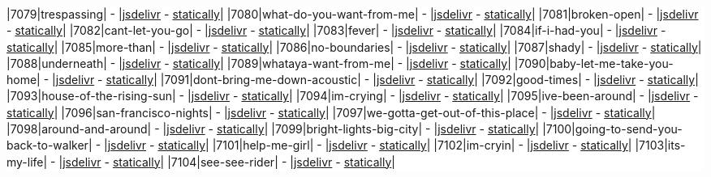 |7079|trespassing| - |[jsdelivr](https://cdn.jsdelivr.net/gh/dbchord/c6-1-3/5001-10000/7001-7500/trespassing.png) - [statically](https://cdn.statically.io/gh/dbchord/c6-1-3/i/5001-10000/7001-7500/trespassing.png)|
|7080|what-do-you-want-from-me| - |[jsdelivr](https://cdn.jsdelivr.net/gh/dbchord/c6-1-3/5001-10000/7001-7500/what-do-you-want-from-me.png) - [statically](https://cdn.statically.io/gh/dbchord/c6-1-3/i/5001-10000/7001-7500/what-do-you-want-from-me.png)|
|7081|broken-open| - |[jsdelivr](https://cdn.jsdelivr.net/gh/dbchord/c6-1-3/5001-10000/7001-7500/broken-open.png) - [statically](https://cdn.statically.io/gh/dbchord/c6-1-3/i/5001-10000/7001-7500/broken-open.png)|
|7082|cant-let-you-go| - |[jsdelivr](https://cdn.jsdelivr.net/gh/dbchord/c6-1-3/5001-10000/7001-7500/cant-let-you-go.png) - [statically](https://cdn.statically.io/gh/dbchord/c6-1-3/i/5001-10000/7001-7500/cant-let-you-go.png)|
|7083|fever| - |[jsdelivr](https://cdn.jsdelivr.net/gh/dbchord/c6-1-3/5001-10000/7001-7500/fever.png) - [statically](https://cdn.statically.io/gh/dbchord/c6-1-3/i/5001-10000/7001-7500/fever.png)|
|7084|if-i-had-you| - |[jsdelivr](https://cdn.jsdelivr.net/gh/dbchord/c6-1-3/5001-10000/7001-7500/if-i-had-you.png) - [statically](https://cdn.statically.io/gh/dbchord/c6-1-3/i/5001-10000/7001-7500/if-i-had-you.png)|
|7085|more-than| - |[jsdelivr](https://cdn.jsdelivr.net/gh/dbchord/c6-1-3/5001-10000/7001-7500/more-than.png) - [statically](https://cdn.statically.io/gh/dbchord/c6-1-3/i/5001-10000/7001-7500/more-than.png)|
|7086|no-boundaries| - |[jsdelivr](https://cdn.jsdelivr.net/gh/dbchord/c6-1-3/5001-10000/7001-7500/no-boundaries.png) - [statically](https://cdn.statically.io/gh/dbchord/c6-1-3/i/5001-10000/7001-7500/no-boundaries.png)|
|7087|shady| - |[jsdelivr](https://cdn.jsdelivr.net/gh/dbchord/c6-1-3/5001-10000/7001-7500/shady.png) - [statically](https://cdn.statically.io/gh/dbchord/c6-1-3/i/5001-10000/7001-7500/shady.png)|
|7088|underneath| - |[jsdelivr](https://cdn.jsdelivr.net/gh/dbchord/c6-1-3/5001-10000/7001-7500/underneath.png) - [statically](https://cdn.statically.io/gh/dbchord/c6-1-3/i/5001-10000/7001-7500/underneath.png)|
|7089|whataya-want-from-me| - |[jsdelivr](https://cdn.jsdelivr.net/gh/dbchord/c6-1-3/5001-10000/7001-7500/whataya-want-from-me.png) - [statically](https://cdn.statically.io/gh/dbchord/c6-1-3/i/5001-10000/7001-7500/whataya-want-from-me.png)|
|7090|baby-let-me-take-you-home| - |[jsdelivr](https://cdn.jsdelivr.net/gh/dbchord/c6-1-3/5001-10000/7001-7500/baby-let-me-take-you-home.png) - [statically](https://cdn.statically.io/gh/dbchord/c6-1-3/i/5001-10000/7001-7500/baby-let-me-take-you-home.png)|
|7091|dont-bring-me-down-acoustic| - |[jsdelivr](https://cdn.jsdelivr.net/gh/dbchord/c6-1-3/5001-10000/7001-7500/dont-bring-me-down-acoustic.png) - [statically](https://cdn.statically.io/gh/dbchord/c6-1-3/i/5001-10000/7001-7500/dont-bring-me-down-acoustic.png)|
|7092|good-times| - |[jsdelivr](https://cdn.jsdelivr.net/gh/dbchord/c6-1-3/5001-10000/7001-7500/good-times.png) - [statically](https://cdn.statically.io/gh/dbchord/c6-1-3/i/5001-10000/7001-7500/good-times.png)|
|7093|house-of-the-rising-sun| - |[jsdelivr](https://cdn.jsdelivr.net/gh/dbchord/c6-1-3/5001-10000/7001-7500/house-of-the-rising-sun.png) - [statically](https://cdn.statically.io/gh/dbchord/c6-1-3/i/5001-10000/7001-7500/house-of-the-rising-sun.png)|
|7094|im-crying| - |[jsdelivr](https://cdn.jsdelivr.net/gh/dbchord/c6-1-3/5001-10000/7001-7500/im-crying.png) - [statically](https://cdn.statically.io/gh/dbchord/c6-1-3/i/5001-10000/7001-7500/im-crying.png)|
|7095|ive-been-around| - |[jsdelivr](https://cdn.jsdelivr.net/gh/dbchord/c6-1-3/5001-10000/7001-7500/ive-been-around.png) - [statically](https://cdn.statically.io/gh/dbchord/c6-1-3/i/5001-10000/7001-7500/ive-been-around.png)|
|7096|san-francisco-nights| - |[jsdelivr](https://cdn.jsdelivr.net/gh/dbchord/c6-1-3/5001-10000/7001-7500/san-francisco-nights.png) - [statically](https://cdn.statically.io/gh/dbchord/c6-1-3/i/5001-10000/7001-7500/san-francisco-nights.png)|
|7097|we-gotta-get-out-of-this-place| - |[jsdelivr](https://cdn.jsdelivr.net/gh/dbchord/c6-1-3/5001-10000/7001-7500/we-gotta-get-out-of-this-place.png) - [statically](https://cdn.statically.io/gh/dbchord/c6-1-3/i/5001-10000/7001-7500/we-gotta-get-out-of-this-place.png)|
|7098|around-and-around| - |[jsdelivr](https://cdn.jsdelivr.net/gh/dbchord/c6-1-3/5001-10000/7001-7500/around-and-around.png) - [statically](https://cdn.statically.io/gh/dbchord/c6-1-3/i/5001-10000/7001-7500/around-and-around.png)|
|7099|bright-lights-big-city| - |[jsdelivr](https://cdn.jsdelivr.net/gh/dbchord/c6-1-3/5001-10000/7001-7500/bright-lights-big-city.png) - [statically](https://cdn.statically.io/gh/dbchord/c6-1-3/i/5001-10000/7001-7500/bright-lights-big-city.png)|
|7100|going-to-send-you-back-to-walker| - |[jsdelivr](https://cdn.jsdelivr.net/gh/dbchord/c6-1-3/5001-10000/7001-7500/going-to-send-you-back-to-walker.png) - [statically](https://cdn.statically.io/gh/dbchord/c6-1-3/i/5001-10000/7001-7500/going-to-send-you-back-to-walker.png)|
|7101|help-me-girl| - |[jsdelivr](https://cdn.jsdelivr.net/gh/dbchord/c6-1-3/5001-10000/7001-7500/help-me-girl.png) - [statically](https://cdn.statically.io/gh/dbchord/c6-1-3/i/5001-10000/7001-7500/help-me-girl.png)|
|7102|im-cryin| - |[jsdelivr](https://cdn.jsdelivr.net/gh/dbchord/c6-1-3/5001-10000/7001-7500/im-cryin.png) - [statically](https://cdn.statically.io/gh/dbchord/c6-1-3/i/5001-10000/7001-7500/im-cryin.png)|
|7103|its-my-life| - |[jsdelivr](https://cdn.jsdelivr.net/gh/dbchord/c6-1-3/5001-10000/7001-7500/its-my-life.png) - [statically](https://cdn.statically.io/gh/dbchord/c6-1-3/i/5001-10000/7001-7500/its-my-life.png)|
|7104|see-see-rider| - |[jsdelivr](https://cdn.jsdelivr.net/gh/dbchord/c6-1-3/5001-10000/7001-7500/see-see-rider.png) - [statically](https://cdn.statically.io/gh/dbchord/c6-1-3/i/5001-10000/7001-7500/see-see-rider.png)|